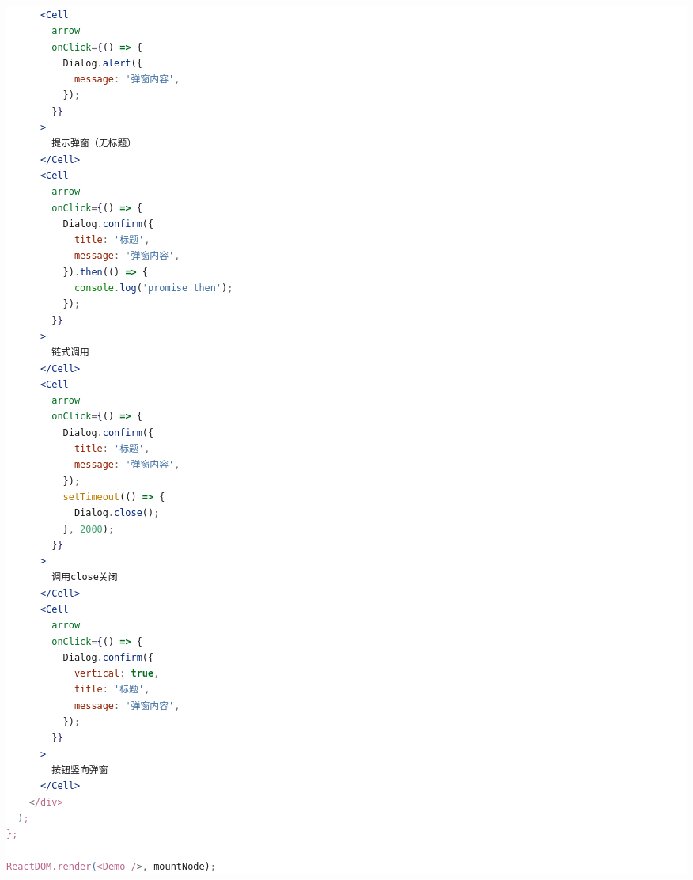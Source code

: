 ```jsx
      <Cell
        arrow
        onClick={() => {
          Dialog.alert({
            message: '弹窗内容',
          });
        }}
      >
        提示弹窗（无标题）
      </Cell>
      <Cell
        arrow
        onClick={() => {
          Dialog.confirm({
            title: '标题',
            message: '弹窗内容',
          }).then(() => {
            console.log('promise then');
          });
        }}
      >
        链式调用
      </Cell>
      <Cell
        arrow
        onClick={() => {
          Dialog.confirm({
            title: '标题',
            message: '弹窗内容',
          });
          setTimeout(() => {
            Dialog.close();
          }, 2000);
        }}
      >
        调用close关闭
      </Cell>
      <Cell
        arrow
        onClick={() => {
          Dialog.confirm({
            vertical: true,
            title: '标题',
            message: '弹窗内容',
          });
        }}
      >
        按钮竖向弹窗
      </Cell>
    </div>
  );
};

ReactDOM.render(<Demo />, mountNode);
```
